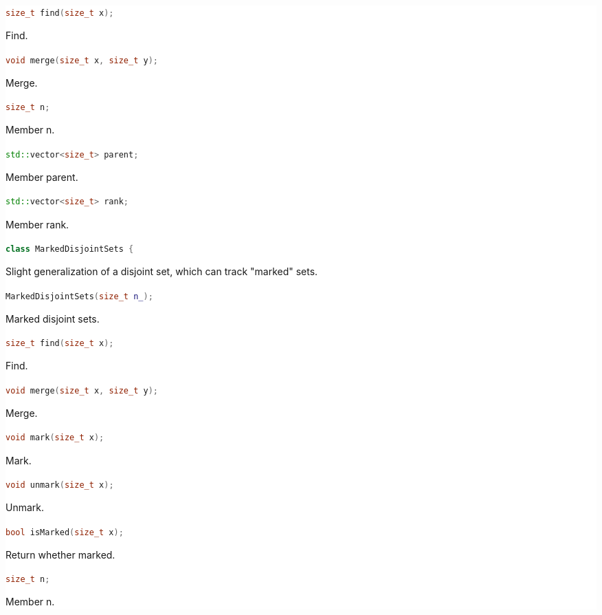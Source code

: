 ```cpp
size_t find(size_t x);
```
Find.

```cpp
void merge(size_t x, size_t y);
```
Merge.

```cpp
size_t n;
```
Member n.

```cpp
std::vector<size_t> parent;
```
Member parent.

```cpp
std::vector<size_t> rank;
```
Member rank.

```cpp
class MarkedDisjointSets {
```
Slight generalization of a disjoint set, which can track "marked" sets.

```cpp
MarkedDisjointSets(size_t n_);
```
Marked disjoint sets.

```cpp
size_t find(size_t x);
```
Find.

```cpp
void merge(size_t x, size_t y);
```
Merge.

```cpp
void mark(size_t x);
```
Mark.

```cpp
void unmark(size_t x);
```
Unmark.

```cpp
bool isMarked(size_t x);
```
Return whether marked.

```cpp
size_t n;
```
Member n.
